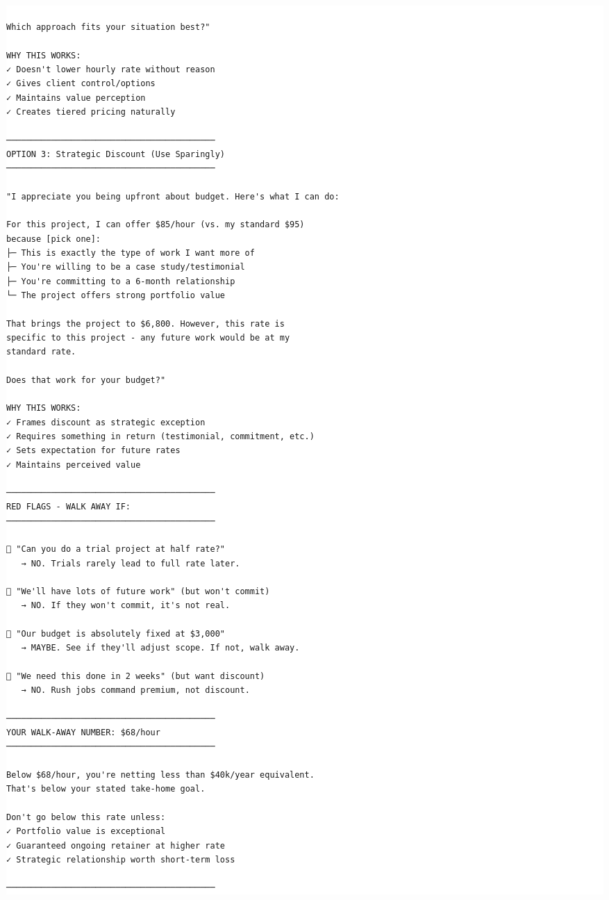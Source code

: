 ```

Which approach fits your situation best?"

WHY THIS WORKS:
✓ Doesn't lower hourly rate without reason
✓ Gives client control/options
✓ Maintains value perception
✓ Creates tiered pricing naturally

──────────────────────────────────────────
OPTION 3: Strategic Discount (Use Sparingly)
──────────────────────────────────────────

"I appreciate you being upfront about budget. Here's what I can do:

For this project, I can offer $85/hour (vs. my standard $95) 
because [pick one]:
├─ This is exactly the type of work I want more of
├─ You're willing to be a case study/testimonial
├─ You're committing to a 6-month relationship
└─ The project offers strong portfolio value

That brings the project to $6,800. However, this rate is 
specific to this project - any future work would be at my 
standard rate.

Does that work for your budget?"

WHY THIS WORKS:
✓ Frames discount as strategic exception
✓ Requires something in return (testimonial, commitment, etc.)
✓ Sets expectation for future rates
✓ Maintains perceived value

──────────────────────────────────────────
RED FLAGS - WALK AWAY IF:
──────────────────────────────────────────

🚩 "Can you do a trial project at half rate?" 
   → NO. Trials rarely lead to full rate later.

🚩 "We'll have lots of future work" (but won't commit)
   → NO. If they won't commit, it's not real.

🚩 "Our budget is absolutely fixed at $3,000"
   → MAYBE. See if they'll adjust scope. If not, walk away.

🚩 "We need this done in 2 weeks" (but want discount)
   → NO. Rush jobs command premium, not discount.

──────────────────────────────────────────
YOUR WALK-AWAY NUMBER: $68/hour
──────────────────────────────────────────

Below $68/hour, you're netting less than $40k/year equivalent.
That's below your stated take-home goal.

Don't go below this rate unless:
✓ Portfolio value is exceptional
✓ Guaranteed ongoing retainer at higher rate
✓ Strategic relationship worth short-term loss

──────────────────────────────────────────
```